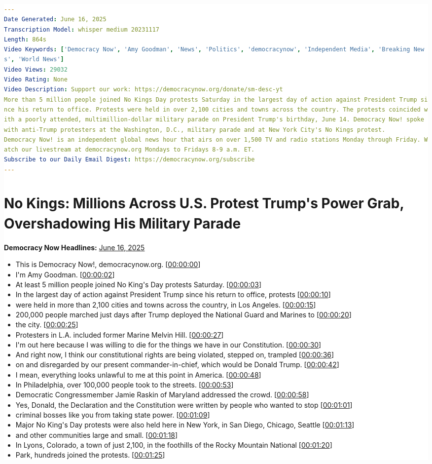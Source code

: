 ```yaml
---
Date Generated: June 16, 2025
Transcription Model: whisper medium 20231117
Length: 864s
Video Keywords: ['Democracy Now', 'Amy Goodman', 'News', 'Politics', 'democracynow', 'Independent Media', 'Breaking News', 'World News']
Video Views: 29032
Video Rating: None
Video Description: Support our work: https://democracynow.org/donate/sm-desc-yt
More than 5 million people joined No Kings Day protests Saturday in the largest day of action against President Trump since his return to office. Protests were held in over 2,100 cities and towns across the country. The protests coincided with a poorly attended, multimillion-dollar military parade on President Trump's birthday, June 14. Democracy Now! spoke with anti-Trump protesters at the Washington, D.C., military parade and at New York City's No Kings protest.
Democracy Now! is an independent global news hour that airs on over 1,500 TV and radio stations Monday through Friday. Watch our livestream at democracynow.org Mondays to Fridays 8-9 a.m. ET.
Subscribe to our Daily Email Digest: https://democracynow.org/subscribe
---
```


# No Kings: Millions Across U.S. Protest Trump's Power Grab, Overshadowing His Military Parade
**Democracy Now Headlines:** [June 16, 2025](https://www.youtube.com/watch?v=IFggnw9NKBs)
*  This is Democracy Now!, democracynow.org. [[00:00:00](https://www.youtube.com/watch?v=IFggnw9NKBs&t=0.0s)]
*  I'm Amy Goodman. [[00:00:02](https://www.youtube.com/watch?v=IFggnw9NKBs&t=2.92s)]
*  At least 5 million people joined No King's Day protests Saturday. [[00:00:03](https://www.youtube.com/watch?v=IFggnw9NKBs&t=3.92s)]
*  In the largest day of action against President Trump since his return to office, protests [[00:00:10](https://www.youtube.com/watch?v=IFggnw9NKBs&t=10.24s)]
*  were held in more than 2,100 cities and towns across the country, in Los Angeles. [[00:00:15](https://www.youtube.com/watch?v=IFggnw9NKBs&t=15.5s)]
*  200,000 people marched just days after Trump deployed the National Guard and Marines to [[00:00:20](https://www.youtube.com/watch?v=IFggnw9NKBs&t=20.400000000000002s)]
*  the city. [[00:00:25](https://www.youtube.com/watch?v=IFggnw9NKBs&t=25.68s)]
*  Protesters in L.A. included former Marine Melvin Hill. [[00:00:27](https://www.youtube.com/watch?v=IFggnw9NKBs&t=27.16s)]
*  I'm out here because I was willing to die for the things we have in our Constitution. [[00:00:30](https://www.youtube.com/watch?v=IFggnw9NKBs&t=30.560000000000002s)]
*  And right now, I think our constitutional rights are being violated, stepped on, trampled [[00:00:36](https://www.youtube.com/watch?v=IFggnw9NKBs&t=36.56s)]
*  on and disregarded by our present commander-in-chief, which would be Donald Trump. [[00:00:42](https://www.youtube.com/watch?v=IFggnw9NKBs&t=42.2s)]
*  I mean, everything looks unlawful to me at this point in America. [[00:00:48](https://www.youtube.com/watch?v=IFggnw9NKBs&t=48.96s)]
*  In Philadelphia, over 100,000 people took to the streets. [[00:00:53](https://www.youtube.com/watch?v=IFggnw9NKBs&t=53.44s)]
*  Democratic Congressmember Jamie Raskin of Maryland addressed the crowd. [[00:00:58](https://www.youtube.com/watch?v=IFggnw9NKBs&t=58.08s)]
*  Yes, Donald, the Declaration and the Constitution were written by people who wanted to stop [[00:01:01](https://www.youtube.com/watch?v=IFggnw9NKBs&t=61.839999999999996s)]
*  criminal bosses like you from taking state power. [[00:01:09](https://www.youtube.com/watch?v=IFggnw9NKBs&t=69.36s)]
*  Major No King's Day protests were also held here in New York, in San Diego, Chicago, Seattle [[00:01:13](https://www.youtube.com/watch?v=IFggnw9NKBs&t=73.84s)]
*  and other communities large and small. [[00:01:18](https://www.youtube.com/watch?v=IFggnw9NKBs&t=78.92s)]
*  In Lyons, Colorado, a town of just 2,100, in the foothills of the Rocky Mountain National [[00:01:20](https://www.youtube.com/watch?v=IFggnw9NKBs&t=80.8s)]
*  Park, hundreds joined the protests. [[00:01:25](https://www.youtube.com/watch?v=IFggnw9NKBs&t=85.32000000000001s)]